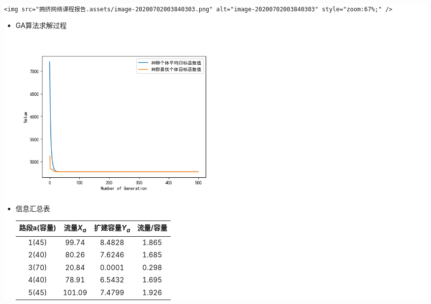 	<img src="拥挤网络课程报告.assets/image-20200702003840303.png" alt="image-20200702003840303" style="zoom:67%;" />
	
- GA算法求解过程

	<img src="拥挤网络课程报告.assets/Figure_180.png" alt="Figure_180" style="zoom:67%;" />
	
- 信息汇总表

	| 路段a(容量) | 流量$X_a$ | 扩建容量$Y_a$ | 流量/容量 |
	| :---------: | :-------: | :-----------: | :-------: |
	|    1(45)    |   99.74   |    8.4828     |   1.865   |
	|    2(40)    |   80.26   |    7.6246     |   1.685   |
	|    3(70)    |   20.84   |    0.0001     |   0.298   |
	|    4(40)    |   78.91   |    6.5432     |   1.695   |
	|    5(45)    |  101.09   |    7.4799     |   1.926   |
